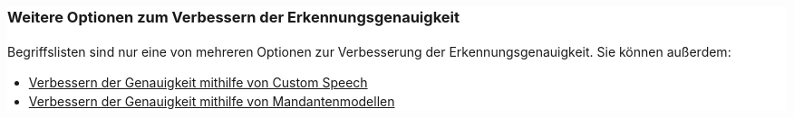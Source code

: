 ### <a name="other-options-to-improve-recognition-accuracy"></a>Weitere Optionen zum Verbessern der Erkennungsgenauigkeit

Begriffslisten sind nur eine von mehreren Optionen zur Verbesserung der Erkennungsgenauigkeit. Sie können außerdem: 

* [Verbessern der Genauigkeit mithilfe von Custom Speech](../../../custom-speech-overview.md)
* [Verbessern der Genauigkeit mithilfe von Mandantenmodellen](../../../tutorial-tenant-model.md)
